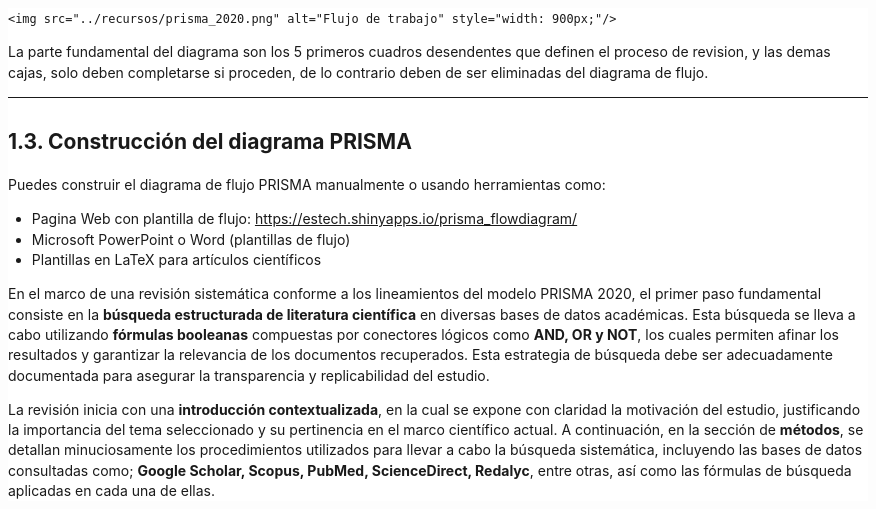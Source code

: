     <img src="../recursos/prisma_2020.png" alt="Flujo de trabajo" style="width: 900px;"/>
</div>

La parte fundamental del diagrama son los 5 primeros cuadros desendentes que definen el proceso de revision, y las demas cajas, solo deben completarse si proceden, de lo contrario deben de ser eliminadas del diagrama de flujo.

---

## 1.3. Construcción del diagrama PRISMA
Puedes construir el diagrama de flujo PRISMA manualmente o usando herramientas como:
- Pagina Web con plantilla de flujo: https://estech.shinyapps.io/prisma_flowdiagram/
- Microsoft PowerPoint o Word (plantillas de flujo)
- Plantillas en LaTeX para artículos científicos

En el marco de una revisión sistemática conforme a los lineamientos del modelo PRISMA 2020, el primer paso fundamental consiste en la **búsqueda estructurada de literatura científica** en diversas bases de datos académicas. Esta búsqueda se lleva a cabo utilizando **fórmulas booleanas** compuestas por conectores lógicos como **AND, OR y NOT**, los cuales permiten afinar los resultados y garantizar la relevancia de los documentos recuperados. Esta estrategia de búsqueda debe ser adecuadamente documentada para asegurar la transparencia y replicabilidad del estudio.

La revisión inicia con una **introducción contextualizada**, en la cual se expone con claridad la motivación del estudio, justificando la importancia del tema seleccionado y su pertinencia en el marco científico actual. A continuación, en la sección de **métodos**, se detallan minuciosamente los procedimientos utilizados para llevar a cabo la búsqueda sistemática, incluyendo las bases de datos consultadas como; **Google Scholar, Scopus, PubMed, ScienceDirect, Redalyc**, entre otras, así como las fórmulas de búsqueda aplicadas en cada una de ellas.
